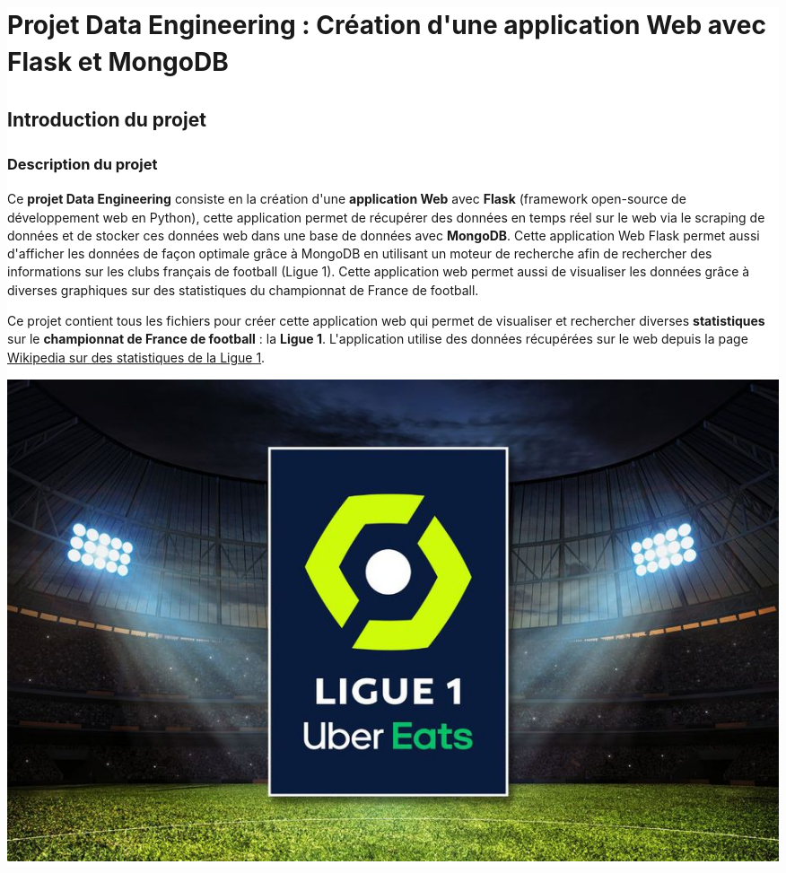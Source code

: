 
# Projet Data Engineering : Création d'une application Web avec Flask et MongoDB


## Introduction du projet

### Description du projet  
Ce **projet Data Engineering** consiste en la création d'une **application Web** avec **Flask** (framework open-source de développement web en Python), cette application permet de récupérer des données en temps réel sur le web via le scraping de données et de stocker ces données web dans une base de données avec **MongoDB**. Cette application Web Flask permet aussi d'afficher les données de façon optimale grâce à MongoDB en utilisant un moteur de recherche afin de rechercher des informations sur les clubs français de football (Ligue 1). Cette application web permet aussi de visualiser les données grâce à diverses graphiques sur des statistiques du championnat de France de football.

Ce projet contient tous les fichiers pour créer cette application web qui permet de visualiser et rechercher diverses **statistiques** sur le **championnat de France de football** : la **Ligue 1**. L'application utilise des données récupérées sur le web depuis la page [Wikipedia sur des statistiques de la Ligue 1](https://fr.wikipedia.org/wiki/Classement_du_championnat_de_France_de_football_toutes_saisons_confondues).

<img src="img/image_ligue_1.jpg" alt="Logo Ligue 1">
